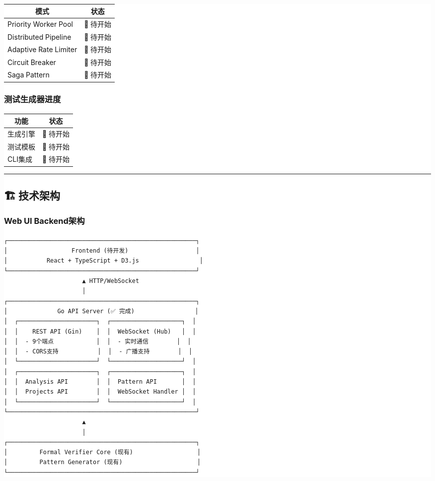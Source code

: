 | 模式 | 状态 |
|------|------|
| Priority Worker Pool | 🔄 待开始 |
| Distributed Pipeline | 🔄 待开始 |
| Adaptive Rate Limiter | 🔄 待开始 |
| Circuit Breaker | 🔄 待开始 |
| Saga Pattern | 🔄 待开始 |

### 测试生成器进度

| 功能 | 状态 |
|------|------|
| 生成引擎 | 🔄 待开始 |
| 测试模板 | 🔄 待开始 |
| CLI集成 | 🔄 待开始 |

---

## 🏗️ 技术架构

### Web UI Backend架构

```text
┌─────────────────────────────────────────────────────┐
│                  Frontend (待开发)                   │
│           React + TypeScript + D3.js                 │
└─────────────────────────────────────────────────────┘
                      ▲ HTTP/WebSocket
                      │
┌─────────────────────────────────────────────────────┐
│              Go API Server (✅ 完成)                 │
│  ┌──────────────────────┐  ┌────────────────────┐  │
│  │    REST API (Gin)    │  │  WebSocket (Hub)   │  │
│  │  - 9个端点            │  │  - 实时通信        │  │
│  │  - CORS支持           │  │  - 广播支持        │  │
│  └──────────────────────┘  └────────────────────┘  │
│  ┌──────────────────────┐  ┌────────────────────┐  │
│  │  Analysis API        │  │  Pattern API       │  │
│  │  Projects API        │  │  WebSocket Handler │  │
│  └──────────────────────┘  └────────────────────┘  │
└─────────────────────────────────────────────────────┘
                      ▲
                      │
┌─────────────────────────────────────────────────────┐
│         Formal Verifier Core (现有)                  │
│         Pattern Generator (现有)                     │
└─────────────────────────────────────────────────────┘
```
